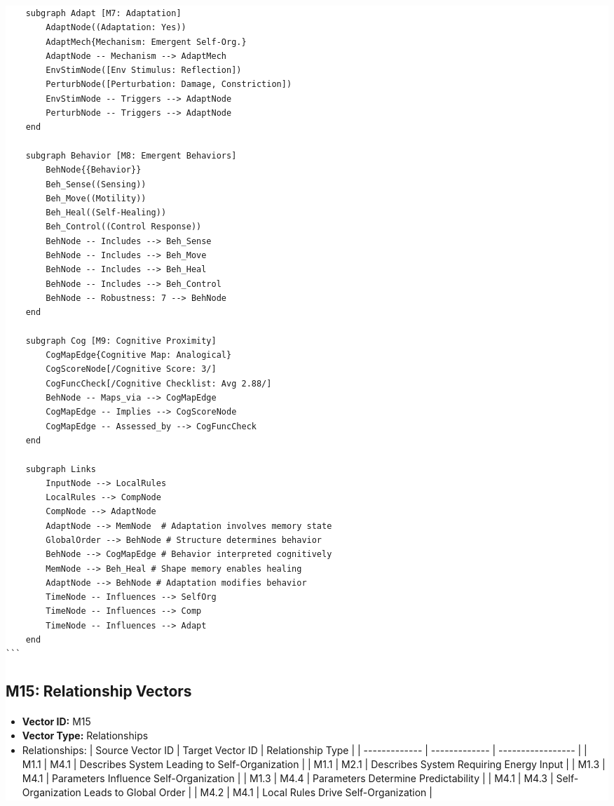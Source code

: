         subgraph Adapt [M7: Adaptation]
            AdaptNode((Adaptation: Yes))
            AdaptMech{Mechanism: Emergent Self-Org.}
            AdaptNode -- Mechanism --> AdaptMech
            EnvStimNode([Env Stimulus: Reflection])
            PerturbNode([Perturbation: Damage, Constriction])
            EnvStimNode -- Triggers --> AdaptNode
            PerturbNode -- Triggers --> AdaptNode
        end

        subgraph Behavior [M8: Emergent Behaviors]
            BehNode{{Behavior}}
            Beh_Sense((Sensing))
            Beh_Move((Motility))
            Beh_Heal((Self-Healing))
            Beh_Control((Control Response))
            BehNode -- Includes --> Beh_Sense
            BehNode -- Includes --> Beh_Move
            BehNode -- Includes --> Beh_Heal
            BehNode -- Includes --> Beh_Control
            BehNode -- Robustness: 7 --> BehNode
        end

        subgraph Cog [M9: Cognitive Proximity]
            CogMapEdge{Cognitive Map: Analogical}
            CogScoreNode[/Cognitive Score: 3/]
            CogFuncCheck[/Cognitive Checklist: Avg 2.88/]
            BehNode -- Maps_via --> CogMapEdge
            CogMapEdge -- Implies --> CogScoreNode
            CogMapEdge -- Assessed_by --> CogFuncCheck
        end

        subgraph Links
            InputNode --> LocalRules
            LocalRules --> CompNode
            CompNode --> AdaptNode
            AdaptNode --> MemNode  # Adaptation involves memory state
            GlobalOrder --> BehNode # Structure determines behavior
            BehNode --> CogMapEdge # Behavior interpreted cognitively
            MemNode --> Beh_Heal # Shape memory enables healing
            AdaptNode --> BehNode # Adaptation modifies behavior
            TimeNode -- Influences --> SelfOrg
            TimeNode -- Influences --> Comp
            TimeNode -- Influences --> Adapt
        end
    ```

## M15: Relationship Vectors
*   **Vector ID:** M15
*   **Vector Type:** Relationships
*   Relationships:
        | Source Vector ID | Target Vector ID | Relationship Type |
        | ------------- | ------------- | ----------------- |
        | M1.1          | M4.1          | Describes System Leading to Self-Organization |
        | M1.1          | M2.1          | Describes System Requiring Energy Input |
        | M1.3          | M4.1          | Parameters Influence Self-Organization |
        | M1.3          | M4.4          | Parameters Determine Predictability |
        | M4.1          | M4.3          | Self-Organization Leads to Global Order |
        | M4.2          | M4.1          | Local Rules Drive Self-Organization |